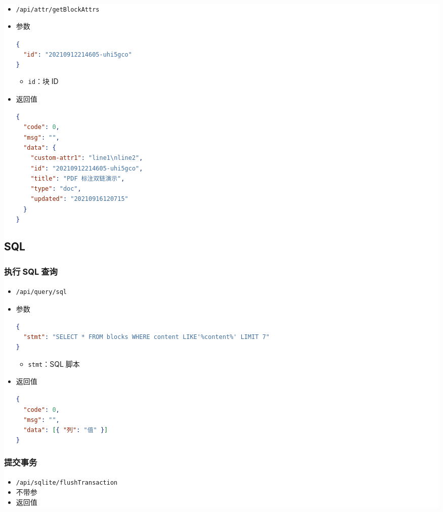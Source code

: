 - `/api/attr/getBlockAttrs`
- 参数

  ```json
  {
    "id": "20210912214605-uhi5gco"
  }
  ```

  - `id`：块 ID

- 返回值

  ```json
  {
    "code": 0,
    "msg": "",
    "data": {
      "custom-attr1": "line1\nline2",
      "id": "20210912214605-uhi5gco",
      "title": "PDF 标注双链演示",
      "type": "doc",
      "updated": "20210916120715"
    }
  }
  ```

## SQL

### 执行 SQL 查询

- `/api/query/sql`
- 参数

  ```json
  {
    "stmt": "SELECT * FROM blocks WHERE content LIKE'%content%' LIMIT 7"
  }
  ```

  - `stmt`：SQL 脚本

- 返回值

  ```json
  {
    "code": 0,
    "msg": "",
    "data": [{ "列": "值" }]
  }
  ```

### 提交事务

- `/api/sqlite/flushTransaction`
- 不带参
- 返回值
